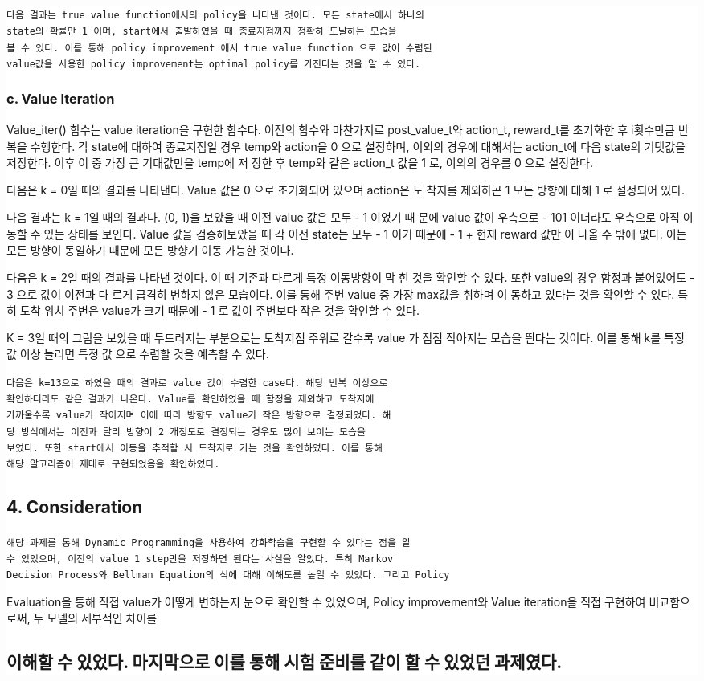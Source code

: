 ```
다음 결과는 true value function에서의 policy을 나타낸 것이다. 모든 state에서 하나의
state의 확률만 1 이며, start에서 출발하였을 때 종료지점까지 정확히 도달하는 모습을
볼 수 있다. 이를 통해 policy improvement 에서 true value function 으로 값이 수렴된
value값을 사용한 policy improvement는 optimal policy를 가진다는 것을 알 수 있다.
```
### c. Value Iteration


Value_iter() 함수는 value iteration을 구현한 함수다. 이전의 함수와 마찬가지로
post_value_t와 action_t, reward_t를 초기화한 후 i횟수만큼 반복을 수행한다. 각 state에
대하여 종료지점일 경우 temp와 action을 0 으로 설정하며, 이외의 경우에 대해서는
action_t에 다음 state의 기댓값을 저장한다. 이후 이 중 가장 큰 기대값만을 temp에 저
장한 후 temp와 같은 action_t 값을 1 로, 이외의 경우를 0 으로 설정한다.


다음은 k = 0일 때의 결과를 나타낸다. Value 값은 0 으로 초기화되어 있으며 action은 도
착지를 제외하곤 1 모든 방향에 대해 1 로 설정되어 있다.


다음 결과는 k = 1일 때의 결과다. (0, 1)을 보았을 때 이전 value 값은 모두 - 1 이었기 때
문에 value 값이 우측으로 - 101 이더라도 우측으로 아직 이동할 수 있는 상태를 보인다.
Value 값을 검증해보았을 때 각 이전 state는 모두 - 1 이기 때문에 - 1 + 현재 reward 값만
이 나올 수 밖에 없다. 이는 모든 방향이 동일하기 때문에 모든 방향기 이동 가능한
것이다.


다음은 k = 2일 때의 결과를 나타낸 것이다. 이 때 기존과 다르게 특정 이동방향이 막
힌 것을 확인할 수 있다. 또한 value의 경우 함정과 붙어있어도 - 3 으로 값이 이전과 다
르게 급격히 변하지 않은 모습이다. 이를 통해 주변 value 중 가장 max값을 취하며 이
동하고 있다는 것을 확인할 수 있다. 특히 도착 위치 주변은 value가 크기 때문에 - 1 로
값이 주변보다 작은 것을 확인할 수 있다.


K = 3일 때의 그림을 보았을 때 두드러지는 부분으로는 도착지점 주위로 갈수록 value
가 점점 작아지는 모습을 띈다는 것이다. 이를 통해 k를 특정 값 이상 늘리면 특정 값
으로 수렴할 것을 예측할 수 있다.


```
다음은 k=13으로 하였을 때의 결과로 value 값이 수렴한 case다. 해당 반복 이상으로
확인하더라도 같은 결과가 나온다. Value를 확인하였을 때 함정을 제외하고 도착지에
가까울수록 value가 작아지며 이에 따라 방향도 value가 작은 방향으로 결정되었다. 해
당 방식에서는 이전과 달리 방향이 2 개정도로 결정되는 경우도 많이 보이는 모습을
보였다. 또한 start에서 이동을 추적할 시 도착지로 가는 것을 확인하였다. 이를 통해
해당 알고리즘이 제대로 구현되었음을 확인하였다.
```
## 4. Consideration

```
해당 과제를 통해 Dynamic Programming을 사용하여 강화학습을 구현할 수 있다는 점을 알
수 있었으며, 이전의 value 1 step만을 저장하면 된다는 사실을 알았다. 특히 Markov
Decision Process와 Bellman Equation의 식에 대해 이해도를 높일 수 있었다. 그리고 Policy
```

Evaluation을 통해 직접 value가 어떻게 변하는지 눈으로 확인할 수 있었으며, Policy
improvement와 Value iteration을 직접 구현하여 비교함으로써, 두 모델의 세부적인 차이를

## 이해할 수 있었다. 마지막으로 이를 통해 시험 준비를 같이 할 수 있었던 과제였다.


